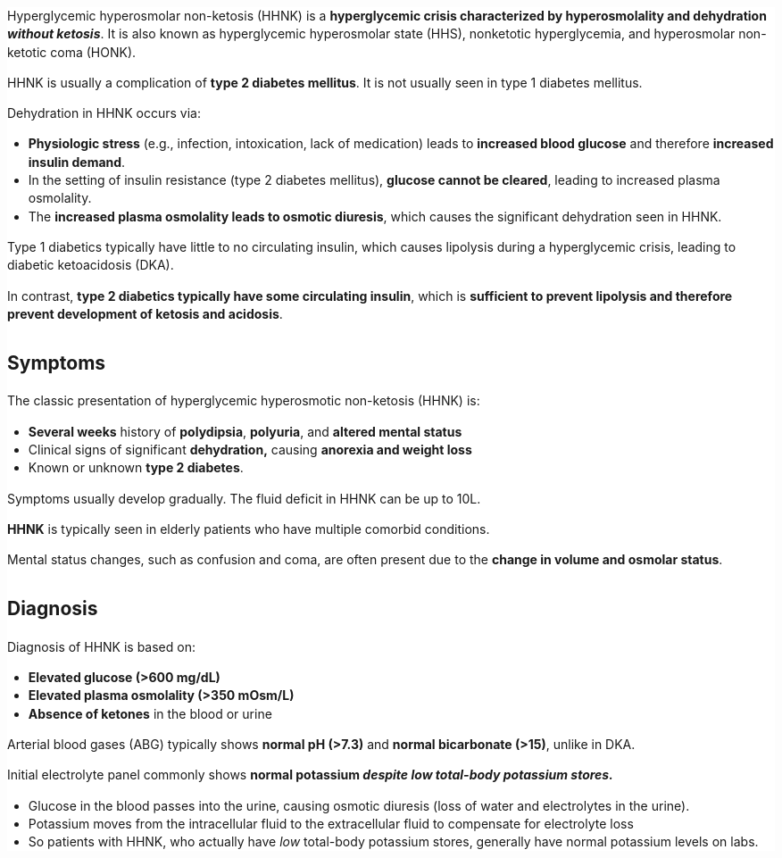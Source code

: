 Hyperglycemic hyperosmolar non-ketosis (HHNK) is a **hyperglycemic crisis characterized by hyperosmolality and dehydration _without ketosis_**. It is also known as hyperglycemic hyperosmolar state (HHS), nonketotic hyperglycemia, and hyperosmolar non-ketotic coma (HONK).

HHNK is usually a complication of **type 2 diabetes mellitus**. It is not usually seen in type 1 diabetes mellitus.

Dehydration in HHNK occurs via:

- **Physiologic stress** (e.g., infection, intoxication, lack of medication) leads to **increased blood glucose** and therefore **increased insulin demand**.
- In the setting of insulin resistance (type 2 diabetes mellitus), **glucose cannot be cleared**, leading to increased plasma osmolality.
- The **increased plasma osmolality leads to osmotic diuresis**, which causes the significant dehydration seen in HHNK.

Type 1 diabetics typically have little to no circulating insulin, which causes lipolysis during a hyperglycemic crisis, leading to diabetic ketoacidosis (DKA).

In contrast, **type 2 diabetics typically have some circulating insulin**, which is **sufficient to prevent lipolysis and therefore prevent development of ketosis and acidosis**.

## Symptoms

The classic presentation of hyperglycemic hyperosmotic non-ketosis (HHNK) is:

- **Several weeks** history of **polydipsia**, **polyuria**, and **altered mental status**
- Clinical signs of significant **dehydration,** causing **anorexia and weight loss**
- Known or unknown **type 2 diabetes**.

Symptoms usually develop gradually. The fluid deficit in HHNK can be up to 10L.

**HHNK** is typically seen in elderly patients who have multiple comorbid conditions.

Mental status changes, such as confusion and coma, are often present due to the **change in volume and osmolar status**.

## Diagnosis

Diagnosis of HHNK is based on:

- **Elevated glucose (>600 mg/dL)**
- **Elevated plasma osmolality (>350 mOsm/L)**
- **Absence of ketones** in the blood or urine

Arterial blood gases (ABG) typically shows **normal pH (>7.3)** and **normal bicarbonate (>15)**, unlike in DKA.

Initial electrolyte panel commonly shows **normal potassium _despite low total-body potassium stores._**

- Glucose in the blood passes into the urine, causing osmotic diuresis (loss of water and electrolytes in the urine).
- Potassium moves from the intracellular fluid to the extracellular fluid to compensate for electrolyte loss
- So patients with HHNK, who actually have _low_ total-body potassium stores, generally have normal potassium levels on labs.
